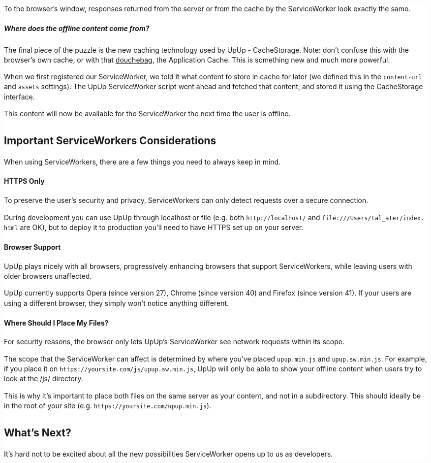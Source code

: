 To the browser’s window, responses returned from the server or from the cache by the ServiceWorker look exactly the same.

##### Where does the offline content come from?

The final piece of the puzzle is the new caching technology used by UpUp - CacheStorage. Note: don’t confuse this with the browser’s own cache, or with that [douchebag](http://alistapart.com/article/application-cache-is-a-douchebag), the Application Cache. This is something new and much more powerful.

When we first registered our ServiceWorker, we told it what content to store in cache for later (we defined this in the `content-url` and `assets` settings). The UpUp ServiceWorker script went ahead and fetched that content, and stored it using the CacheStorage interface.

This content will now be available for the ServiceWorker the next time the user is offline.

## Important ServiceWorkers Considerations

When using ServiceWorkers, there are a few things you need to always keep in mind.

#### HTTPS Only

To preserve the user’s security and privacy, ServiceWorkers can only detect requests over a secure connection.

During development you can use UpUp through localhost or file (e.g. both `http://localhost/` and `file:///Users/tal_ater/index.html` are OK), but to deploy it to production you’ll need to have HTTPS set up on your server.

#### Browser Support

UpUp plays nicely with all browsers, progressively enhancing browsers that support ServiceWorkers, while leaving users with older browsers unaffected.

UpUp currently supports Opera (since version 27), Chrome (since version 40) and Firefox (since version 41). If your users are using a different browser, they simply won’t notice anything different.

#### Where Should I Place My Files?

For security reasons, the browser only lets UpUp’s ServiceWorker see network requests within its scope.

The scope that the ServiceWorker can affect is determined by where you’ve placed `upup.min.js` and `upup.sw.min.js`. For example, if you place it on `https://yoursite.com/js/upup.sw.min.js`, UpUp will only be able to show your offline content when users try to look at the /js/ directory.

This is why it’s important to place both files on the same server as your content, and not in a subdirectory. This should ideally be in the root of your site (e.g. `https://yoursite.com/upup.min.js`).


## What’s Next?

It’s hard not to be excited about all the new possibilities ServiceWorker opens up to us as developers.
